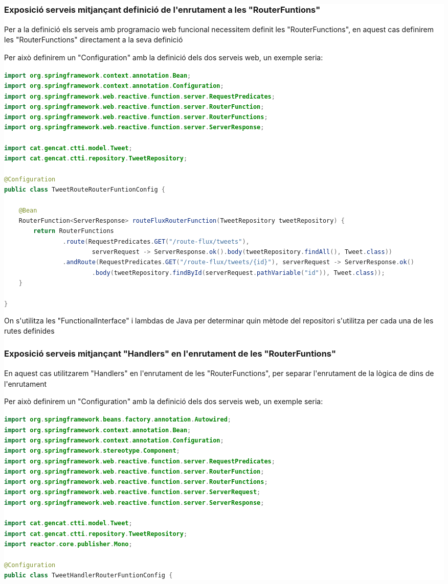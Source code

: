 ### Exposició serveis mitjançant definició de l'enrutament a les "RouterFuntions" 

Per a la definició els serveis amb programacio web funcional necessitem definit les "RouterFunctions", en aquest cas definirem les "RouterFunctions" directament a la seva definició

Per això definirem un "Configuration" amb la definició dels dos serveis web, un exemple seria:

```java
import org.springframework.context.annotation.Bean;
import org.springframework.context.annotation.Configuration;
import org.springframework.web.reactive.function.server.RequestPredicates;
import org.springframework.web.reactive.function.server.RouterFunction;
import org.springframework.web.reactive.function.server.RouterFunctions;
import org.springframework.web.reactive.function.server.ServerResponse;

import cat.gencat.ctti.model.Tweet;
import cat.gencat.ctti.repository.TweetRepository;

@Configuration
public class TweetRouteRouterFuntionConfig {

	@Bean
	RouterFunction<ServerResponse> routeFluxRouterFunction(TweetRepository tweetRepository) {
		return RouterFunctions
				.route(RequestPredicates.GET("/route-flux/tweets"),
						serverRequest -> ServerResponse.ok().body(tweetRepository.findAll(), Tweet.class))
				.andRoute(RequestPredicates.GET("/route-flux/tweets/{id}"), serverRequest -> ServerResponse.ok()
						.body(tweetRepository.findById(serverRequest.pathVariable("id")), Tweet.class));
	}
	
}
```

On s'utilitza les "FunctionalInterface" i lambdas de Java per determinar quin mètode del repositori s'utilitza per cada una de les rutes definides

### Exposició serveis mitjançant "Handlers" en l'enrutament de les "RouterFuntions"

En aquest cas utilitzarem "Handlers" en l'enrutament de les "RouterFunctions", per separar l'enrutament de la lògica de dins de l'enrutament

Per això definirem un "Configuration" amb la definició dels dos serveis web, un exemple seria:

```java
import org.springframework.beans.factory.annotation.Autowired;
import org.springframework.context.annotation.Bean;
import org.springframework.context.annotation.Configuration;
import org.springframework.stereotype.Component;
import org.springframework.web.reactive.function.server.RequestPredicates;
import org.springframework.web.reactive.function.server.RouterFunction;
import org.springframework.web.reactive.function.server.RouterFunctions;
import org.springframework.web.reactive.function.server.ServerRequest;
import org.springframework.web.reactive.function.server.ServerResponse;

import cat.gencat.ctti.model.Tweet;
import cat.gencat.ctti.repository.TweetRepository;
import reactor.core.publisher.Mono;

@Configuration
public class TweetHandlerRouterFuntionConfig {

```